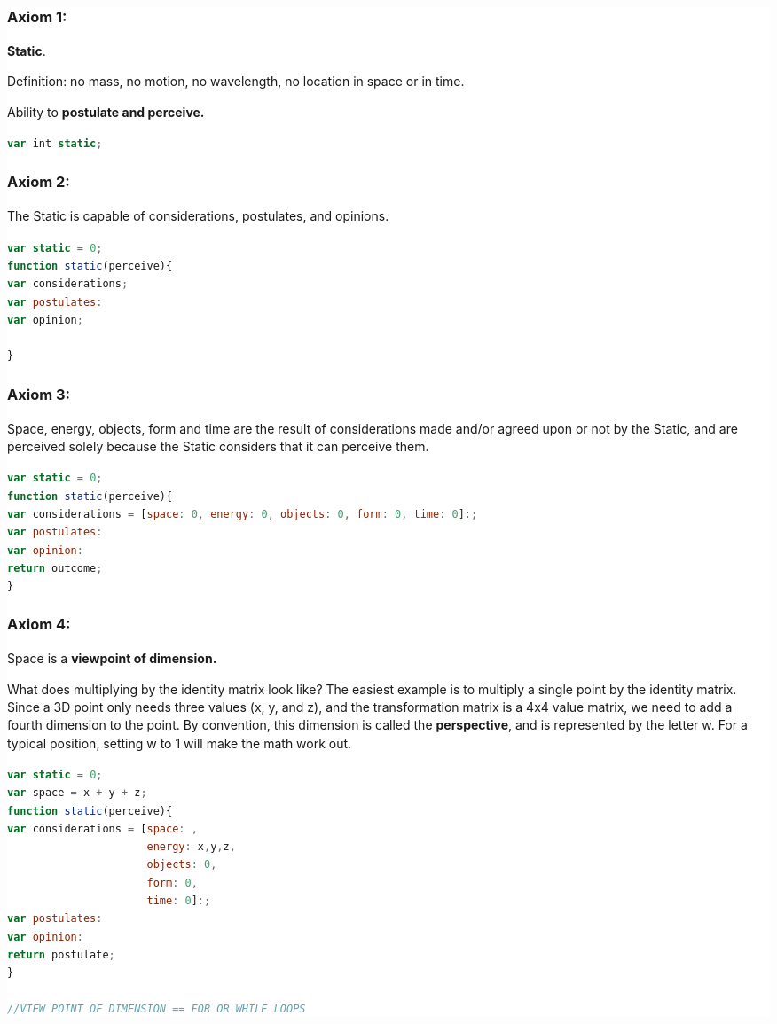 ### Axiom 1:

**Static**.

Definition: no mass, no motion, no wavelength, no location in space or in time. 

Ability to **postulate and perceive.**

```js
var int static;
```

### Axiom 2:

The Static is capable of considerations, postulates, and opinions.

```js
var static = 0;
function static(perceive){
var considerations;
var postulates:
var opinion;

}
```

### **Axiom 3:**

Space, energy, objects, form and time are the result of considerations made and/or agreed upon or not by the Static, and are perceived solely because the Static considers that it can perceive them.

```js
var static = 0;
function static(perceive){
var considerations = [space: 0, energy: 0, objects: 0, form: 0, time: 0]:;
var postulates:
var opinion:
return outcome;
}
```

### Axiom 4:

Space is a **viewpoint of dimension.**

What does multiplying by the identity matrix look like? The easiest example is to multiply a single point by the identity matrix. Since a 3D point only needs three values (x, y, and z), and the transformation matrix is a 4x4 value matrix, we need to add a fourth dimension to the point. By convention, this dimension is called the **perspective**, and is represented by the letter w. For a typical position, setting w to 1 will make the math work out.

```js
var static = 0;
var space = x + y + z;
function static(perceive){
var considerations = [space: , 
                      energy: x,y,z, 
                      objects: 0, 
                      form: 0, 
                      time: 0]:;
var postulates:
var opinion:
return postulate;
}

//VIEW POINT OF DIMENSION == FOR OR WHILE LOOPS
```
